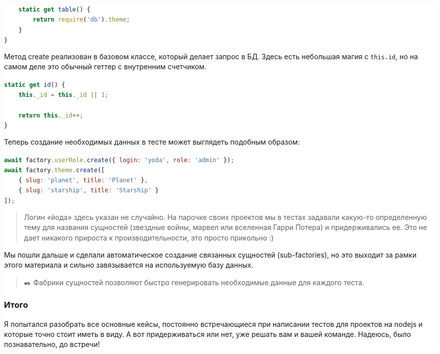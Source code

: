 ```js
    static get table() {
        return require('db').theme;
    }
}
```

Метод create реализован в базовом классе, который делает запрос в БД. Здесь есть небольшая магия с `this.id`, но на самом деле это обычный геттер с внутренним счетчиком.

```javascript
static get id() {
    this._id = this._id || 1;

    return this._id++;
}
```

Теперь создание необходимых данных в тесте может выглядеть подобным образом:

```js
await factory.userRole.create({ login: 'yoda', role: 'admin' });
await factory.theme.create([
    { slug: 'planet', title: 'Planet' },
    { slug: 'starship', title: 'Starship' }
]);
```

> Логин «йода» здесь указан не случайно. На парочке своих проектов мы в тестах задавали какую-то определенную тему для названия сущностей (звездные войны, марвел или вселенная Гарри Потера) и придерживались ее. Это не дает никакого прироста к производительности, это просто прикольно :)

Мы пошли дальше и сделали автоматическое создание связанных сущностей (sub-factories), но это выходит за рамки этого материала и сильно завязывается на используемую базу данных.

> ✒️ Фабрики сущностей позволяют быстро генерировать необходимые данные для каждого теста.
>
### Итого

Я попытался разобрать все основные кейсы, постоянно встречающиеся при написании тестов для проектов на nodejs и которые точно стоит иметь в виду. А вот придерживаться или нет, уже решать вам и вашей команде. Надеюсь, было познавательно, до встречи!
